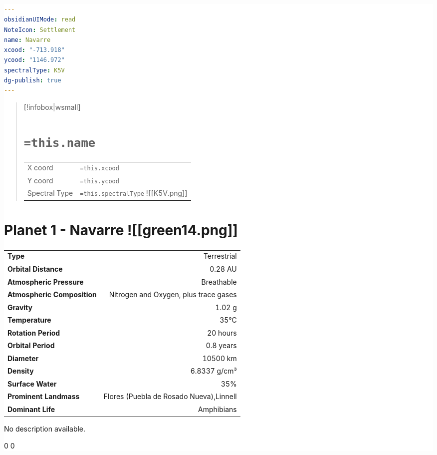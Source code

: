 ```yaml
---
obsidianUIMode: read
NoteIcon: Settlement
name: Navarre
xcood: "-713.918"
ycood: "1146.972"
spectralType: K5V
dg-publish: true
---
```

> [!infobox|wsmall]
> # `=this.name`
> | | |
> | - | - |
> | X coord | `=this.xcood` |
> | Y coord| `=this.ycood` |
> | Spectral Type | `=this.spectralType` ![[K5V.png]] |

# Planet 1 - Navarre ![[green14.png]]
|                             |                           |
| --------------------------- | -------------------------:|
| **Type**                    |             Terrestrial |
| **Orbital Distance**        |   0.28 AU |
| **Atmospheric Pressure**    |       Breathable |
| **Atmospheric Composition** |      Nitrogen and Oxygen, plus trace gases |
| **Gravity**                 |        1.02 g |
| **Temperature**             |    35°C |
| **Rotation Period**         |  20 hours |
| **Orbital Period** | 0.8 years |
| **Diameter**                |      10500 km | 
| **Density**                 |    6.8337 g/cm³ |
| **Surface Water**           |           35% | 
| **Prominent Landmass**      |         Flores (Puebla de Rosado Nueva),Linnell | 
| **Dominant Life**           |         Amphibians |

No description available.

0
0


